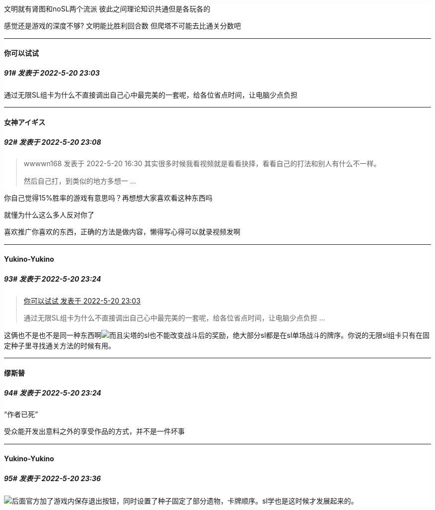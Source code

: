 文明就有肾图和noSL两个流派 彼此之间理论知识共通但是各玩各的

感觉还是游戏的深度不够? 文明能比胜利回合数 但爬塔不可能去比通关分数吧



*****

####  你可以试试  
##### 91#       发表于 2022-5-20 23:03

通过无限SL组卡为什么不直接调出自己心中最完美的一套呢，给各位省点时间，让电脑少点负担

*****

####  女神アイギス  
##### 92#       发表于 2022-5-20 23:08

<blockquote>wwwwn168 发表于 2022-5-20 16:30
其实很多时候我看视频就是看看抉择，看看自己的打法和别人有什么不一样。

然后自己打，到类似的地方多想一 ...</blockquote>
你自己觉得15%胜率的游戏有意思吗？再想想大家喜欢看这种东西吗

就懂为什么这么多人反对你了

喜欢推广你喜欢的东西，正确的方法是做内容，懒得写心得可以就录视频发啊



*****

####  Yukino-Yukino  
##### 93#       发表于 2022-5-20 23:24

<blockquote><a href="httphttps://bbs.saraba1st.com/2b/forum.php?mod=redirect&amp;goto=findpost&amp;pid=55926598&amp;ptid=2070429" target="_blank">你可以试试 发表于 2022-5-20 23:03</a>

通过无限SL组卡为什么不直接调出自己心中最完美的一套呢，给各位省点时间，让电脑少点负担 ...</blockquote>
这俩也不是也不是同一种东西啊<img src="https://static.saraba1st.com/image/smiley/face2017/067.png" referrerpolicy="no-referrer">而且尖塔的sl也不能改变战斗后的奖励，绝大部分sl都是在sl单场战斗的牌序。你说的无限sl组卡只有在固定种子里寻找通关方法的时候有用。

*****

####  缪斯替  
##### 94#       发表于 2022-5-20 23:24

“作者已死”

受众能开发出意料之外的享受作品的方式，并不是一件坏事



*****

####  Yukino-Yukino  
##### 95#       发表于 2022-5-20 23:36

<img src="https://static.saraba1st.com/image/smiley/face2017/066.png" referrerpolicy="no-referrer">后面官方加了游戏内保存退出按钮，同时设置了种子固定了部分遗物，卡牌顺序。sl学也是这时候才发展起来的。
